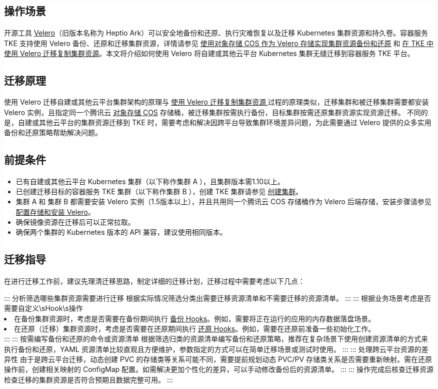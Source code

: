## 操作场景

开源工具 [Velero](https://velero.io/)（旧版本名称为 Heptio Ark）可以安全地备份和还原、执行灾难恢复以及迁移 Kubernetes 集群资源和持久卷。容器服务 TKE 支持使用 Velero 备份、还原和迁移集群资源，详情请参见 [使用对象存储 COS 作为 Velero 存储实现集群资源备份和还原](https://cloud.tencent.com/document/product/457/50122) 和 [在 TKE 中使用 Velero 迁移复制集群资源](https://cloud.tencent.com/document/product/457/50550)。本文将介绍如何使用 Velero 将自建或其他云平台 Kubernetes 集群无缝迁移到容器服务 TKE 平台。

## 迁移原理

使用 Velero 迁移自建或其他云平台集群架构的原理与 [使用 Velero 迁移复制集群资源 ](https://cloud.tencent.com/document/product/457/50550#.E8.BF.81.E7.A7.BB.E5.8E.9F.E7.90.86) 过程的原理类似，迁移集群和被迁移集群需要都安装 Velero 实例，且指定同一个腾讯云 [对象存储 COS](https://cloud.tencent.com/document/product/436) 存储桶，被迁移集群按需执行备份，目标集群按需还原集群资源实现资源迁移。
不同的是，自建或其他云平台的集群资源迁移到 TKE 时，需要考虑和解决因跨平台导致集群环境差异问题，为此需要通过 Velero 提供的众多实用备份和还原策略帮助解决问题。



## 前提条件

- 已有自建或其他云平台 Kubernetes 集群（以下称作集群 A ），且集群版本需1.10以上。
- 已创建迁移目标的容器服务 TKE 集群（以下称作集群 B ），创建 TKE 集群请参见 [创建集群](https://cloud.tencent.com/document/product/457/32189)。
- 集群 A 和 集群 B 都需要安装 Velero 实例（1.5版本以上），并且共用同一个腾讯云 COS 存储桶作为 Velero 后端存储，安装步骤请参见 [配置存储和安装 Velero](https://cloud.tencent.com/document/product/457/50122#.E9.85.8D.E7.BD.AE.E5.AF.B9.E8.B1.A1.E5.AD.98.E5.82.A8)。
- 确保镜像资源在迁移后可以正常拉取。
- 确保两个集群的 Kubernetes 版本的 API 兼容，建议使用相同版本。

## 迁移指导

在进行迁移工作前，建议先理清迁移思路，制定详细的迁移计划，迁移过程中需要考虑以下几点：


<dx-accordion>
::: 分析筛选哪些集群资源需要进行迁移
根据实际情况筛选分类出需要迁移资源清单和不需要迁移的资源清单。
:::
::: 根据业务场景考虑是否需要自定义\sHook\s操作
<li>在备份集群资源时，考虑是否需要在备份期间执行 <a href="https://velero.io/docs/v1.5/backup-hooks/">备份 Hooks</a>。例如，需要将正在运行的应用的内存数据落盘场景。</li>
<li>在还原（迁移）集群资源时，考虑是否需要在还原期间执行 <a href="https://velero.io/docs/v1.5/backup-hooks/">还原 Hooks</a>。例如，需要在还原前准备一些初始化工作。</li>
:::
::: 按需编写备份和还原的命令或资源清单
根据筛选归类的资源清单编写备份和还原策略，推荐在复杂场景下使用创建资源清单的方式来执行备份和还原，YAML 资源清单比较直观且方便维护，参数指定的方式可以在简单迁移场景或测试时使用。
:::
::: 处理跨云平台资源的差异性
由于是跨云平台迁移，动态创建 PVC 的存储类等关系可能不同，需要提前规划动态 PVC/PV 存储类关系是否需要重新映射。需在还原操作前，创建相关映射的 ConfigMap 配置。如需解决更加个性化的差异，可以手动修改备份后的资源清单。
:::
::: 操作完成后核查迁移资源
 检查迁移的集群资源是否符合预期且数据完整可用。
:::
</dx-accordion>
